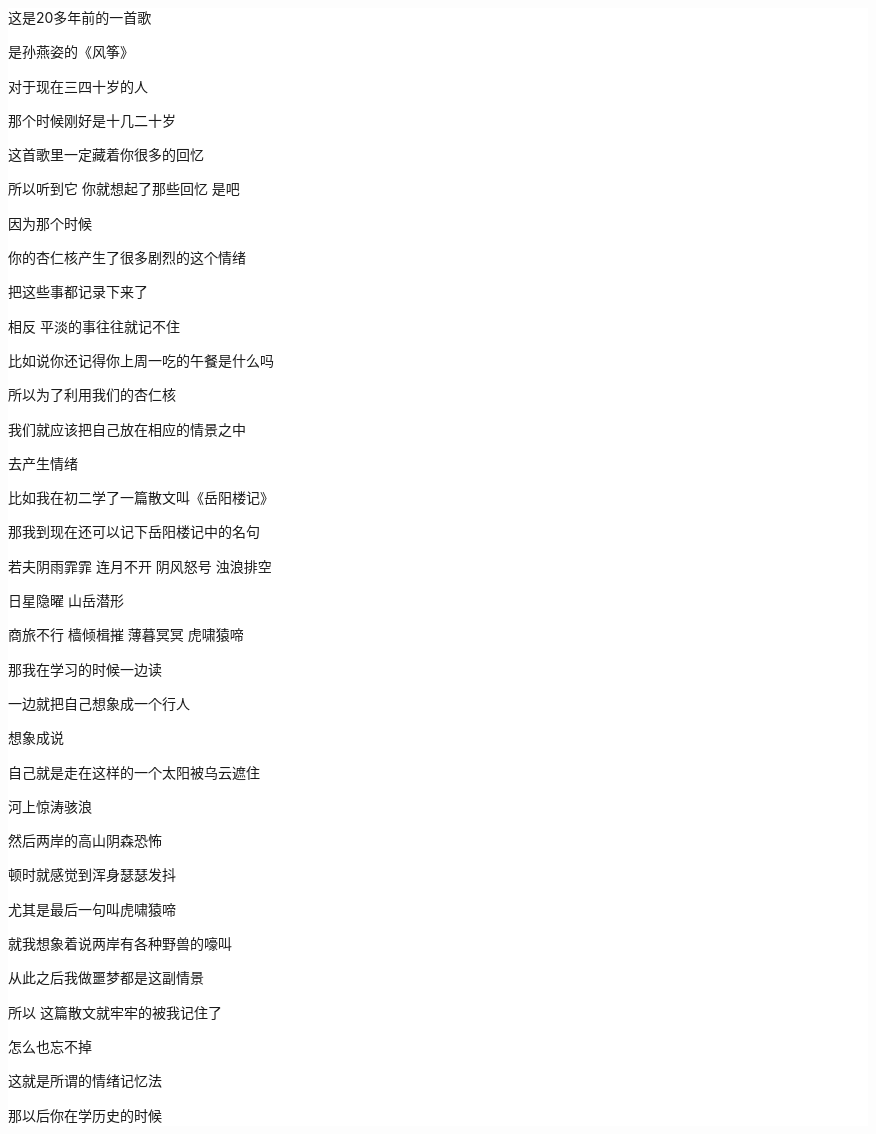 这是20多年前的一首歌

是孙燕姿的《风筝》

对于现在三四十岁的人

那个时候刚好是十几二十岁

这首歌里一定藏着你很多的回忆

所以听到它 你就想起了那些回忆 是吧

因为那个时候

你的杏仁核产生了很多剧烈的这个情绪

把这些事都记录下来了

相反 平淡的事往往就记不住

比如说你还记得你上周一吃的午餐是什么吗

所以为了利用我们的杏仁核

我们就应该把自己放在相应的情景之中

去产生情绪

比如我在初二学了一篇散文叫《岳阳楼记》

那我到现在还可以记下岳阳楼记中的名句

若夫阴雨霏霏 连月不开 阴风怒号 浊浪排空 

日星隐曜 山岳潜形 

商旅不行 樯倾楫摧 薄暮冥冥 虎啸猿啼

那我在学习的时候一边读

一边就把自己想象成一个行人

想象成说

自己就是走在这样的一个太阳被乌云遮住

河上惊涛骇浪

然后两岸的高山阴森恐怖

顿时就感觉到浑身瑟瑟发抖

尤其是最后一句叫虎啸猿啼

就我想象着说两岸有各种野兽的嚎叫

从此之后我做噩梦都是这副情景

所以 这篇散文就牢牢的被我记住了

怎么也忘不掉

这就是所谓的情绪记忆法

那以后你在学历史的时候
